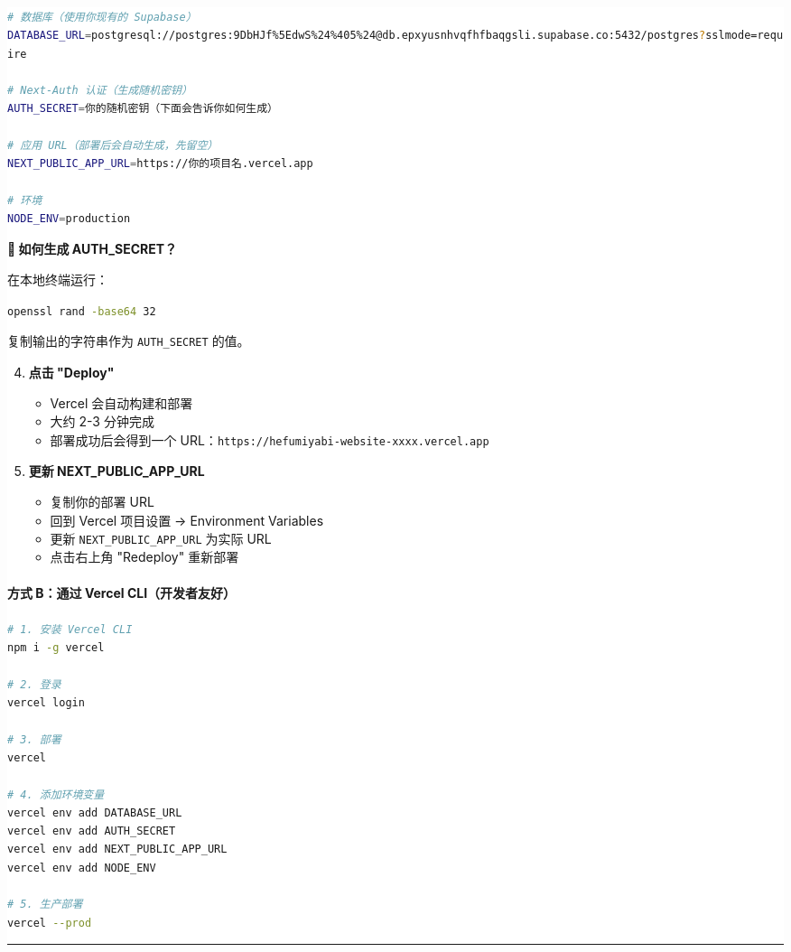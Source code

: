    ```bash
   # 数据库（使用你现有的 Supabase）
   DATABASE_URL=postgresql://postgres:9DbHJf%5EdwS%24%405%24@db.epxyusnhvqfhfbaqgsli.supabase.co:5432/postgres?sslmode=require

   # Next-Auth 认证（生成随机密钥）
   AUTH_SECRET=你的随机密钥（下面会告诉你如何生成）

   # 应用 URL（部署后会自动生成，先留空）
   NEXT_PUBLIC_APP_URL=https://你的项目名.vercel.app

   # 环境
   NODE_ENV=production
   ```

   **🔑 如何生成 AUTH_SECRET？**

   在本地终端运行：
   ```bash
   openssl rand -base64 32
   ```
   复制输出的字符串作为 `AUTH_SECRET` 的值。

4. **点击 "Deploy"**
   - Vercel 会自动构建和部署
   - 大约 2-3 分钟完成
   - 部署成功后会得到一个 URL：`https://hefumiyabi-website-xxxx.vercel.app`

5. **更新 NEXT_PUBLIC_APP_URL**
   - 复制你的部署 URL
   - 回到 Vercel 项目设置 → Environment Variables
   - 更新 `NEXT_PUBLIC_APP_URL` 为实际 URL
   - 点击右上角 "Redeploy" 重新部署

#### 方式 B：通过 Vercel CLI（开发者友好）

```bash
# 1. 安装 Vercel CLI
npm i -g vercel

# 2. 登录
vercel login

# 3. 部署
vercel

# 4. 添加环境变量
vercel env add DATABASE_URL
vercel env add AUTH_SECRET
vercel env add NEXT_PUBLIC_APP_URL
vercel env add NODE_ENV

# 5. 生产部署
vercel --prod
```

---